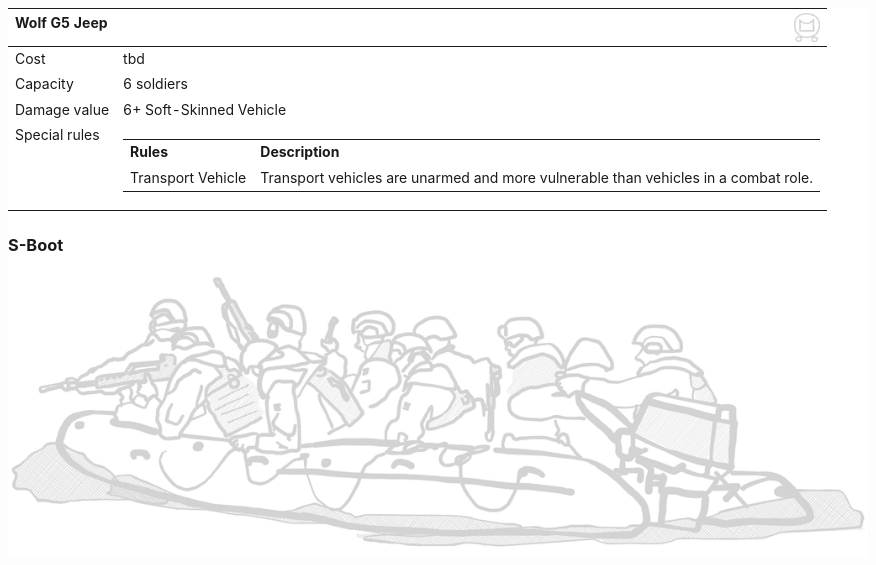 | Wolf G5 Jeep | <img src="/factions/nato-symbols/units/wheeled-transport.excalidraw.png" align="right" alt="Transport vehicle" height=30 width=auto></img> |
| :---- | ---- |
| Cost | tbd |
| Capacity | 6 soldiers |
| Damage value | 6+ Soft-Skinned Vehicle |
| Special rules | <table><tr><td><b>Rules</td><td><b>Description</td></tr><tr><td>Transport Vehicle</td><td>Transport vehicles are unarmed and more vulnerable than vehicles in a combat role.</td></tr></table> |

### S-Boot

![polaris rzr](/factions/ressources/boat.excalidraw.png)
